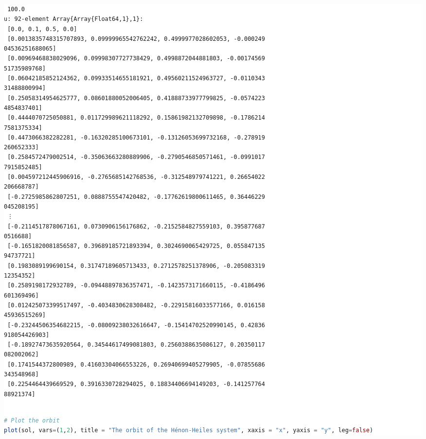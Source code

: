 ````
 100.0
u: 92-element Array{Array{Float64,1},1}:
 [0.0, 0.1, 0.5, 0.0]
 [0.0013835748315707893, 0.09999965542762242, 0.4999977028602053, -0.000249
04536251688065]
 [0.00969468838029096, 0.09998307727738429, 0.4998872044881803, -0.00174569
51735989768]
 [0.06042185852124362, 0.09933514655181921, 0.49560211524963727, -0.0110343
31488800994]
 [0.25058314954625777, 0.08601880052006405, 0.41888733977799825, -0.0574223
4854837401]
 [0.4444070725050881, 0.011729989621118292, 0.15861982132709898, -0.1786214
7581375334]
 [0.4473066382282281, -0.16320285100673101, -0.13126053699732168, -0.278919
260652333]
 [0.2584572479002514, -0.35063663280889906, -0.2790546850571461, -0.0991017
7915852485]
 [0.004597212445906916, -0.2765685142768536, -0.312548979741221, 0.26654022
206668787]
 [-0.2725985862807251, 0.0888755547420482, -0.17762619800611465, 0.36446229
045208195]
 ⋮
 [-0.2114517878067161, 0.0730906156176862, -0.2152584827559103, 0.395877687
0516688]
 [-0.1651820081856587, 0.39689185721893394, 0.3024690065429725, 0.055847135
94737721]
 [0.1983089199690154, 0.31747189605713433, 0.2712578251378906, -0.205083319
12354352]
 [0.2589198172932789, -0.09448897836357471, -0.1423573171660115, -0.4186496
601369496]
 [0.012425073399517497, -0.4034830628308482, -0.22915816033577166, 0.016158
45936515269]
 [-0.23244506354682215, -0.08009238032616647, -0.15414702520990145, 0.42836
918054426903]
 [-0.18927473635920564, 0.34544617499081803, 0.2560388635086127, 0.20350117
082002062]
 [0.1741544372800989, 0.41603304066553226, 0.26940699405279905, -0.07855686
343548968]
 [0.2254464439669529, 0.3916330728294025, 0.18834406694149203, -0.141257764
88921374]
````



````julia

# Plot the orbit
plot(sol, vars=(1,2), title = "The orbit of the Hénon-Heiles system", xaxis = "x", yaxis = "y", leg=false)
````

